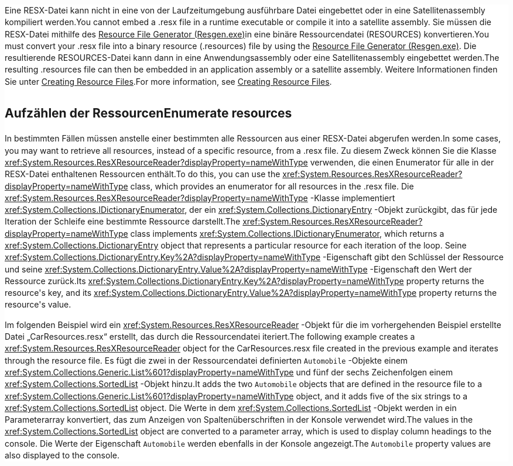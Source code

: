 <span data-ttu-id="48780-129">Eine RESX-Datei kann nicht in eine von der Laufzeitumgebung ausführbare Datei eingebettet oder in eine Satellitenassembly kompiliert werden.</span><span class="sxs-lookup"><span data-stu-id="48780-129">You cannot embed a .resx file in a runtime executable or compile it into a satellite assembly.</span></span> <span data-ttu-id="48780-130">Sie müssen die RESX-Datei mithilfe des [Resource File Generator (Resgen.exe)](../../../docs/framework/tools/resgen-exe-resource-file-generator.md)in eine binäre Ressourcendatei (RESOURCES) konvertieren.</span><span class="sxs-lookup"><span data-stu-id="48780-130">You must convert your .resx file into a binary resource (.resources) file by using the [Resource File Generator (Resgen.exe)](../../../docs/framework/tools/resgen-exe-resource-file-generator.md).</span></span> <span data-ttu-id="48780-131">Die resultierende RESOURCES-Datei kann dann in eine Anwendungsassembly oder eine Satellitenassembly eingebettet werden.</span><span class="sxs-lookup"><span data-stu-id="48780-131">The resulting .resources file can then be embedded in an application assembly or a satellite assembly.</span></span> <span data-ttu-id="48780-132">Weitere Informationen finden Sie unter [Creating Resource Files](../../../docs/framework/resources/creating-resource-files-for-desktop-apps.md).</span><span class="sxs-lookup"><span data-stu-id="48780-132">For more information, see [Creating Resource Files](../../../docs/framework/resources/creating-resource-files-for-desktop-apps.md).</span></span>

## <a name="enumerate-resources"></a><span data-ttu-id="48780-133">Aufzählen der Ressourcen</span><span class="sxs-lookup"><span data-stu-id="48780-133">Enumerate resources</span></span>
 <span data-ttu-id="48780-134">In bestimmten Fällen müssen anstelle einer bestimmten alle Ressourcen aus einer RESX-Datei abgerufen werden.</span><span class="sxs-lookup"><span data-stu-id="48780-134">In some cases, you may want to retrieve all resources, instead of a specific resource, from a .resx file.</span></span> <span data-ttu-id="48780-135">Zu diesem Zweck können Sie die Klasse <xref:System.Resources.ResXResourceReader?displayProperty=nameWithType> verwenden, die einen Enumerator für alle in der RESX-Datei enthaltenen Ressourcen enthält.</span><span class="sxs-lookup"><span data-stu-id="48780-135">To do this, you can use the <xref:System.Resources.ResXResourceReader?displayProperty=nameWithType> class, which provides an enumerator for all resources in the .resx file.</span></span> <span data-ttu-id="48780-136">Die <xref:System.Resources.ResXResourceReader?displayProperty=nameWithType> -Klasse implementiert <xref:System.Collections.IDictionaryEnumerator>, der ein <xref:System.Collections.DictionaryEntry> -Objekt zurückgibt, das für jede Iteration der Schleife eine bestimmte Ressource darstellt.</span><span class="sxs-lookup"><span data-stu-id="48780-136">The <xref:System.Resources.ResXResourceReader?displayProperty=nameWithType> class implements <xref:System.Collections.IDictionaryEnumerator>, which returns a <xref:System.Collections.DictionaryEntry> object that represents a particular resource for each iteration of the loop.</span></span> <span data-ttu-id="48780-137">Seine <xref:System.Collections.DictionaryEntry.Key%2A?displayProperty=nameWithType> -Eigenschaft gibt den Schlüssel der Ressource und seine <xref:System.Collections.DictionaryEntry.Value%2A?displayProperty=nameWithType> -Eigenschaft den Wert der Ressource zurück.</span><span class="sxs-lookup"><span data-stu-id="48780-137">Its <xref:System.Collections.DictionaryEntry.Key%2A?displayProperty=nameWithType> property returns the resource's key, and its <xref:System.Collections.DictionaryEntry.Value%2A?displayProperty=nameWithType> property returns the resource's value.</span></span>

 <span data-ttu-id="48780-138">Im folgenden Beispiel wird ein <xref:System.Resources.ResXResourceReader> -Objekt für die im vorhergehenden Beispiel erstellte Datei „CarResources.resx“ erstellt, das durch die Ressourcendatei iteriert.</span><span class="sxs-lookup"><span data-stu-id="48780-138">The following example creates a <xref:System.Resources.ResXResourceReader> object for the CarResources.resx file created in the previous example and iterates through the resource file.</span></span> <span data-ttu-id="48780-139">Es fügt die zwei in der Ressourcendatei definierten `Automobile` -Objekte einem <xref:System.Collections.Generic.List%601?displayProperty=nameWithType> und fünf der sechs Zeichenfolgen einem <xref:System.Collections.SortedList> -Objekt hinzu.</span><span class="sxs-lookup"><span data-stu-id="48780-139">It adds the two `Automobile` objects that are defined in the resource file to a <xref:System.Collections.Generic.List%601?displayProperty=nameWithType> object, and it adds five of the six strings to a <xref:System.Collections.SortedList> object.</span></span> <span data-ttu-id="48780-140">Die Werte in dem <xref:System.Collections.SortedList> -Objekt werden in ein Parameterarray konvertiert, das zum Anzeigen von Spaltenüberschriften in der Konsole verwendet wird.</span><span class="sxs-lookup"><span data-stu-id="48780-140">The values in the <xref:System.Collections.SortedList> object are converted to a parameter array, which is used to display column headings to the console.</span></span> <span data-ttu-id="48780-141">Die Werte der Eigenschaft `Automobile` werden ebenfalls in der Konsole angezeigt.</span><span class="sxs-lookup"><span data-stu-id="48780-141">The `Automobile` property values are also displayed to the console.</span></span>
